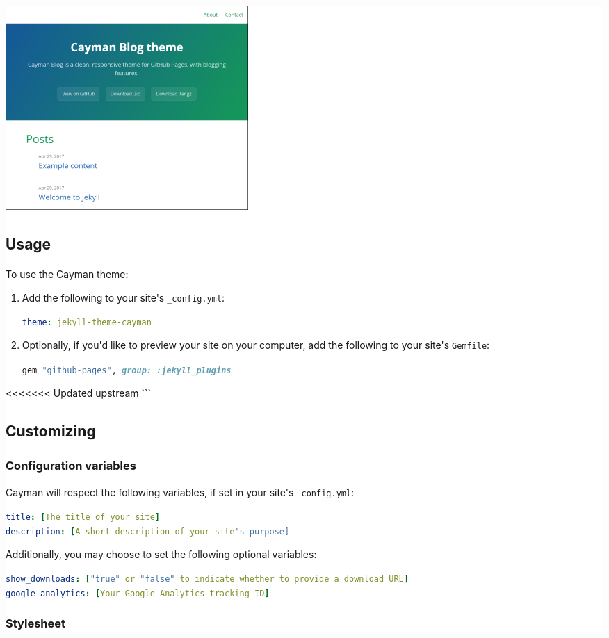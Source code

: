 ![Thumbnail of Cayman](thumbnail.png)

## Usage

To use the Cayman theme:

1. Add the following to your site's `_config.yml`:

    ```yml
    theme: jekyll-theme-cayman
    ```

2. Optionally, if you'd like to preview your site on your computer, add the following to your site's `Gemfile`:

    ```ruby
    gem "github-pages", group: :jekyll_plugins
<<<<<<< Updated upstream
    ```

## Customizing

### Configuration variables

Cayman will respect the following variables, if set in your site's `_config.yml`:

```yml
title: [The title of your site]
description: [A short description of your site's purpose]
```

Additionally, you may choose to set the following optional variables:

```yml
show_downloads: ["true" or "false" to indicate whether to provide a download URL]
google_analytics: [Your Google Analytics tracking ID]
```

### Stylesheet
